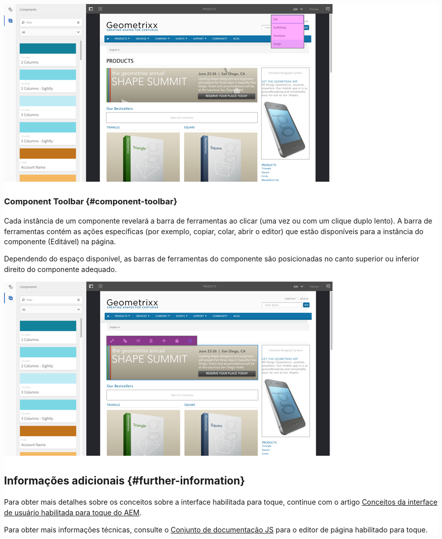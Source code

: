 ![chlimage_1-155](assets/chlimage_1-155.png)

### Component Toolbar {#component-toolbar}

Cada instância de um componente revelará a barra de ferramentas ao clicar (uma vez ou com um clique duplo lento). A barra de ferramentas contém as ações específicas (por exemplo, copiar, colar, abrir o editor) que estão disponíveis para a instância do componente (Editável) na página.

Dependendo do espaço disponível, as barras de ferramentas do componente são posicionadas no canto superior ou inferior direito do componente adequado.

![chlimage_1-156](assets/chlimage_1-156.png)

## Informações adicionais {#further-information}

Para obter mais detalhes sobre os conceitos sobre a interface habilitada para toque, continue com o artigo [Conceitos da interface de usuário habilitada para toque do AEM](/help/sites-developing/touch-ui-concepts.md).

Para obter mais informações técnicas, consulte o [Conjunto de documentação JS](https://helpx.adobe.com/experience-manager/6-5/sites/developing/using/reference-materials/jsdoc/ui-touch/editor-core/index.html) para o editor de página habilitado para toque.
